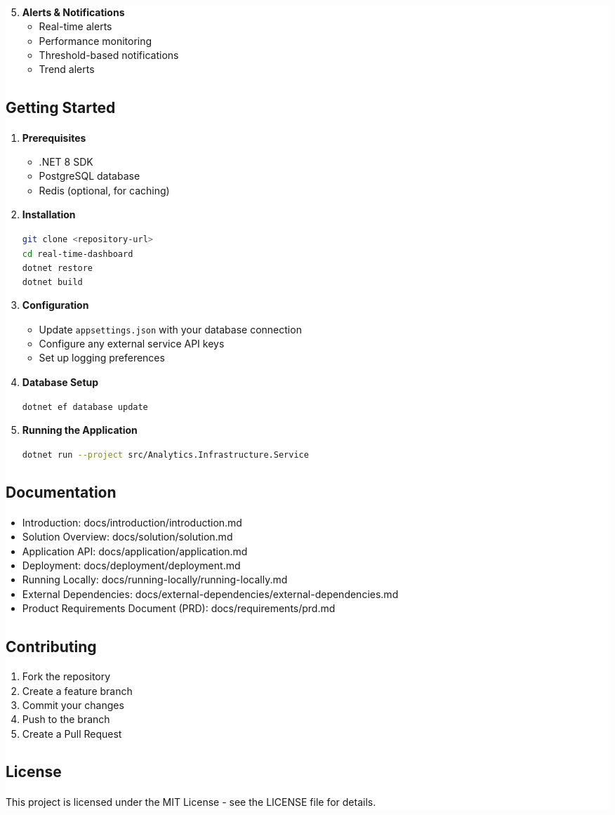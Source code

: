 5. **Alerts & Notifications**
   - Real-time alerts
   - Performance monitoring
   - Threshold-based notifications
   - Trend alerts

## Getting Started

1. **Prerequisites**
   - .NET 8 SDK
   - PostgreSQL database
   - Redis (optional, for caching)

2. **Installation**
   ```bash
   git clone <repository-url>
   cd real-time-dashboard
   dotnet restore
   dotnet build
   ```

3. **Configuration**
   - Update `appsettings.json` with your database connection
   - Configure any external service API keys
   - Set up logging preferences

4. **Database Setup**
   ```bash
   dotnet ef database update
   ```

5. **Running the Application**
   ```bash
   dotnet run --project src/Analytics.Infrastructure.Service
   ```

## Documentation

- Introduction: docs/introduction/introduction.md
- Solution Overview: docs/solution/solution.md
- Application API: docs/application/application.md
- Deployment: docs/deployment/deployment.md
- Running Locally: docs/running-locally/running-locally.md
- External Dependencies: docs/external-dependencies/external-dependencies.md
- Product Requirements Document (PRD): docs/requirements/prd.md

## Contributing

1. Fork the repository
2. Create a feature branch
3. Commit your changes
4. Push to the branch
5. Create a Pull Request

## License

This project is licensed under the MIT License - see the LICENSE file for details.